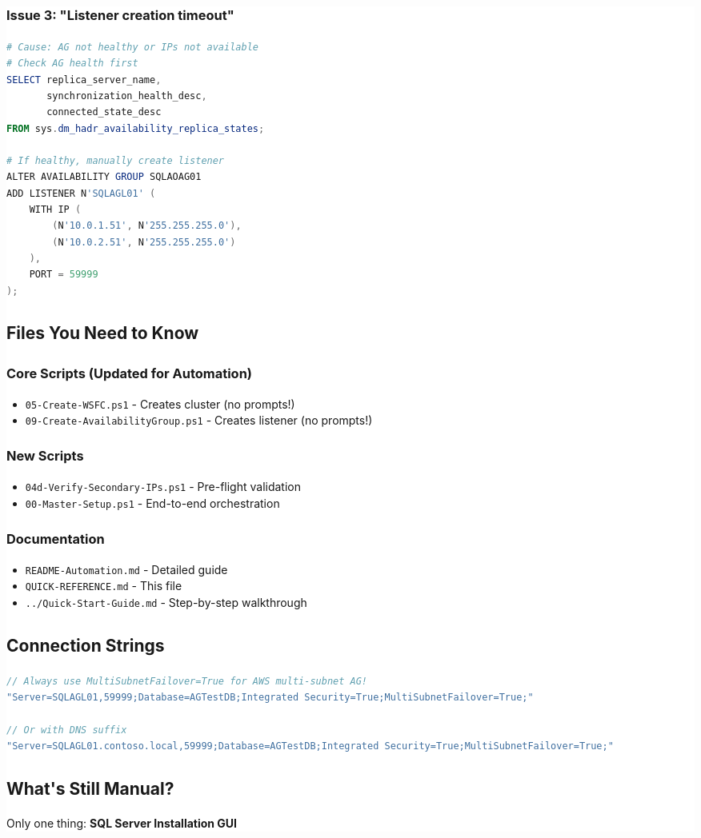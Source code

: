 ### Issue 3: "Listener creation timeout"
```powershell
# Cause: AG not healthy or IPs not available
# Check AG health first
SELECT replica_server_name, 
       synchronization_health_desc,
       connected_state_desc
FROM sys.dm_hadr_availability_replica_states;

# If healthy, manually create listener
ALTER AVAILABILITY GROUP SQLAOAG01
ADD LISTENER N'SQLAGL01' (
    WITH IP (
        (N'10.0.1.51', N'255.255.255.0'),
        (N'10.0.2.51', N'255.255.255.0')
    ),
    PORT = 59999
);
```

## Files You Need to Know

### Core Scripts (Updated for Automation)
- `05-Create-WSFC.ps1` - Creates cluster (no prompts!)
- `09-Create-AvailabilityGroup.ps1` - Creates listener (no prompts!)

### New Scripts
- `04d-Verify-Secondary-IPs.ps1` - Pre-flight validation
- `00-Master-Setup.ps1` - End-to-end orchestration

### Documentation
- `README-Automation.md` - Detailed guide
- `QUICK-REFERENCE.md` - This file
- `../Quick-Start-Guide.md` - Step-by-step walkthrough

## Connection Strings

```csharp
// Always use MultiSubnetFailover=True for AWS multi-subnet AG!
"Server=SQLAGL01,59999;Database=AGTestDB;Integrated Security=True;MultiSubnetFailover=True;"

// Or with DNS suffix
"Server=SQLAGL01.contoso.local,59999;Database=AGTestDB;Integrated Security=True;MultiSubnetFailover=True;"
```

## What's Still Manual?

Only one thing: **SQL Server Installation GUI**
